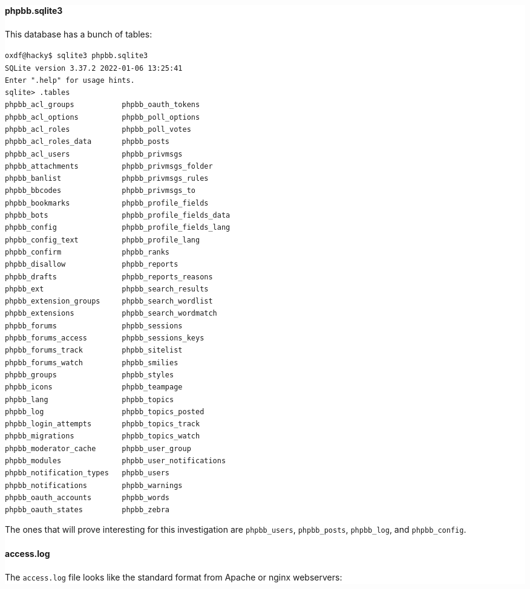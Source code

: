 
#### phpbb.sqlite3

This database has a bunch of tables:

    
    
    oxdf@hacky$ sqlite3 phpbb.sqlite3
    SQLite version 3.37.2 2022-01-06 13:25:41
    Enter ".help" for usage hints.
    sqlite> .tables
    phpbb_acl_groups           phpbb_oauth_tokens       
    phpbb_acl_options          phpbb_poll_options       
    phpbb_acl_roles            phpbb_poll_votes         
    phpbb_acl_roles_data       phpbb_posts              
    phpbb_acl_users            phpbb_privmsgs           
    phpbb_attachments          phpbb_privmsgs_folder    
    phpbb_banlist              phpbb_privmsgs_rules     
    phpbb_bbcodes              phpbb_privmsgs_to        
    phpbb_bookmarks            phpbb_profile_fields     
    phpbb_bots                 phpbb_profile_fields_data
    phpbb_config               phpbb_profile_fields_lang
    phpbb_config_text          phpbb_profile_lang       
    phpbb_confirm              phpbb_ranks              
    phpbb_disallow             phpbb_reports            
    phpbb_drafts               phpbb_reports_reasons    
    phpbb_ext                  phpbb_search_results     
    phpbb_extension_groups     phpbb_search_wordlist    
    phpbb_extensions           phpbb_search_wordmatch   
    phpbb_forums               phpbb_sessions           
    phpbb_forums_access        phpbb_sessions_keys      
    phpbb_forums_track         phpbb_sitelist           
    phpbb_forums_watch         phpbb_smilies            
    phpbb_groups               phpbb_styles             
    phpbb_icons                phpbb_teampage           
    phpbb_lang                 phpbb_topics             
    phpbb_log                  phpbb_topics_posted      
    phpbb_login_attempts       phpbb_topics_track       
    phpbb_migrations           phpbb_topics_watch       
    phpbb_moderator_cache      phpbb_user_group         
    phpbb_modules              phpbb_user_notifications 
    phpbb_notification_types   phpbb_users              
    phpbb_notifications        phpbb_warnings           
    phpbb_oauth_accounts       phpbb_words              
    phpbb_oauth_states         phpbb_zebra
    

The ones that will prove interesting for this investigation are `phpbb_users`,
`phpbb_posts`, `phpbb_log`, and `phpbb_config`.

#### access.log

The `access.log` file looks like the standard format from Apache or nginx
webservers:
